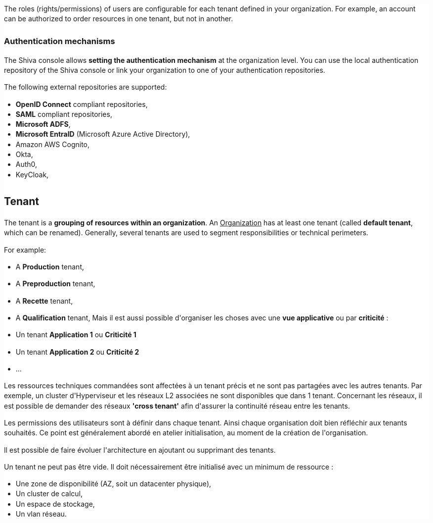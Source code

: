 The roles (rights/permissions) of users are configurable for each tenant defined in your organization. For example, an account can be authorized to order resources in one tenant, but not in another.

### Authentication mechanisms

The Shiva console allows __setting the authentication mechanism__ at the organization level. You can
use the local authentication repository of the Shiva console or link your organization to one
of your authentication repositories.

The following external repositories are supported:

- __OpenID Connect__ compliant repositories,
- __SAML__ compliant repositories,
- __Microsoft ADFS__,
- __Microsoft EntraID__ (Microsoft Azure Active Directory),
- Amazon AWS Cognito,
- Okta,
- Auth0,
- KeyCloak,

## Tenant

The tenant is a __grouping of resources within an organization__. An [Organization](#organisations) has at least one tenant (called __default tenant__, which can be renamed). Generally, several tenants are used to segment responsibilities or technical perimeters.

For example:

- A __Production__ tenant,
- A __Preproduction__ tenant,
- A __Recette__ tenant,
- A __Qualification__ tenant,
Mais il est aussi possible d'organiser les choses avec une __vue applicative__ ou par __criticité__ :

- Un tenant __Application 1__ ou __Criticité 1__
- Un tenant __Application 2__ ou __Criticité 2__
- ...

Les ressources techniques commandées sont affectées à un tenant précis et ne sont pas partagées avec les autres tenants. Par exemple, un cluster d'Hyperviseur et les réseaux L2 associées ne sont disponibles que dans 1 tenant.
Concernant les réseaux, il est possible de demander des réseaux __'cross tenant'__ afin d'assurer la continuité réseau entre les tenants.

Les permissions des utilisateurs sont à définir dans chaque tenant. Ainsi chaque organisation doit bien réfléchir aux tenants souhaités. Ce point est généralement abordé en atelier initialisation, au moment de la création de l'organisation.

Il est possible de faire évoluer l'architecture en ajoutant ou supprimant des tenants.

Un tenant ne peut pas être vide. Il doit nécessairement être initialisé avec un minimum de ressource :

- Une zone de disponibilité (AZ, soit un datacenter physique),
- Un cluster de calcul,
- Un espace de stockage,
- Un vlan réseau.
